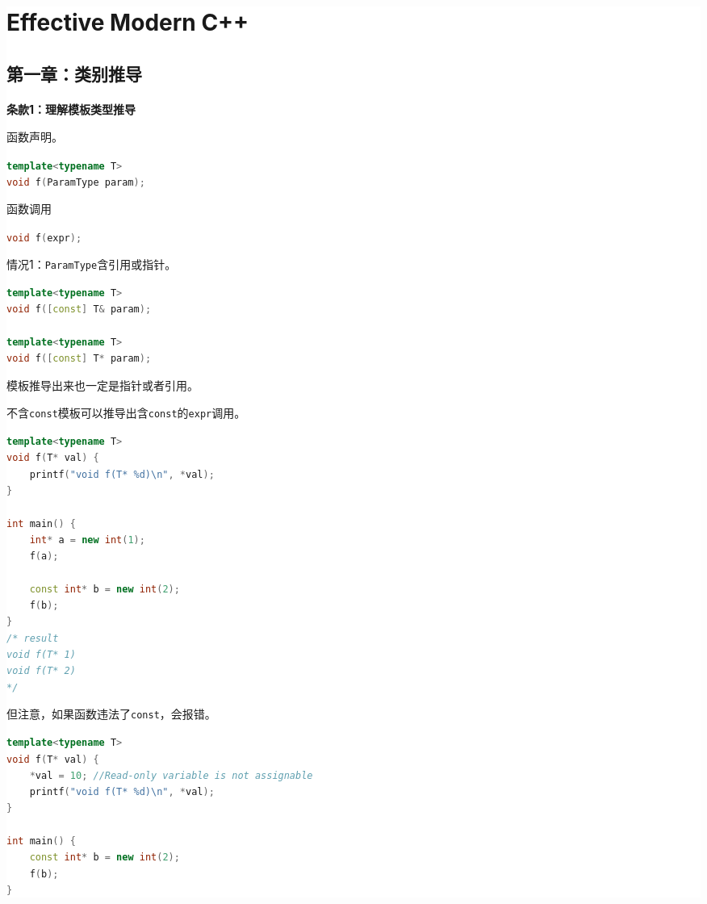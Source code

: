 # Effective Modern C++

## 第一章：类别推导

**条款1：理解模板类型推导**

函数声明。

```cpp
template<typename T>
void f(ParamType param);
```

函数调用

```cpp
void f(expr);
```



情况1：`ParamType`含引用或指针。

```cpp
template<typename T>
void f([const] T& param);

template<typename T>
void f([const] T* param);
```

模板推导出来也一定是指针或者引用。

不含`const`模板可以推导出含`const`的`expr`调用。

```cpp
template<typename T>
void f(T* val) {
    printf("void f(T* %d)\n", *val);
}

int main() {
    int* a = new int(1);
    f(a);

    const int* b = new int(2);
    f(b);
}
/* result
void f(T* 1)
void f(T* 2)
*/
```

但注意，如果函数违法了`const`，会报错。

```cpp
template<typename T>
void f(T* val) {
    *val = 10; //Read-only variable is not assignable
    printf("void f(T* %d)\n", *val);
}

int main() {
    const int* b = new int(2);
    f(b);
}
```

